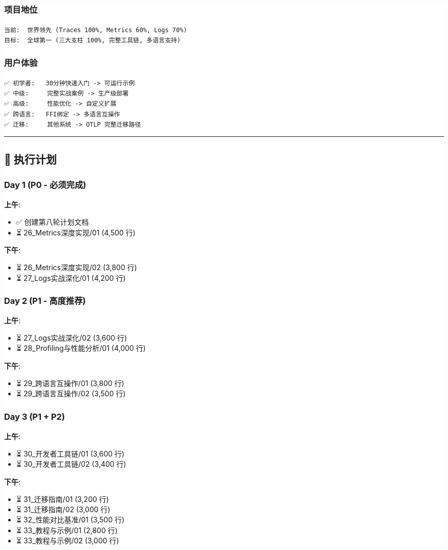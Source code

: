### 项目地位

```text
当前:  世界领先 (Traces 100%, Metrics 60%, Logs 70%)
目标:  全球第一 (三大支柱 100%, 完整工具链, 多语言支持)
```

### 用户体验

```text
✅ 初学者:   30分钟快速入门 -> 可运行示例
✅ 中级:     完整实战案例 -> 生产级部署
✅ 高级:     性能优化 -> 自定义扩展
✅ 跨语言:   FFI绑定 -> 多语言互操作
✅ 迁移:     其他系统 -> OTLP 完整迁移路径
```

---

## 📅 执行计划

### Day 1 (P0 - 必须完成)

**上午**:

- ✅ 创建第八轮计划文档
- ⏳ 26_Metrics深度实现/01 (4,500 行)

**下午**:

- ⏳ 26_Metrics深度实现/02 (3,800 行)
- ⏳ 27_Logs实战深化/01 (4,200 行)

### Day 2 (P1 - 高度推荐)

**上午**:

- ⏳ 27_Logs实战深化/02 (3,600 行)
- ⏳ 28_Profiling与性能分析/01 (4,000 行)

**下午**:

- ⏳ 29_跨语言互操作/01 (3,800 行)
- ⏳ 29_跨语言互操作/02 (3,500 行)

### Day 3 (P1 + P2)

**上午**:

- ⏳ 30_开发者工具链/01 (3,600 行)
- ⏳ 30_开发者工具链/02 (3,400 行)

**下午**:

- ⏳ 31_迁移指南/01 (3,200 行)
- ⏳ 31_迁移指南/02 (3,000 行)
- ⏳ 32_性能对比基准/01 (3,500 行)
- ⏳ 33_教程与示例/01 (2,800 行)
- ⏳ 33_教程与示例/02 (3,000 行)
